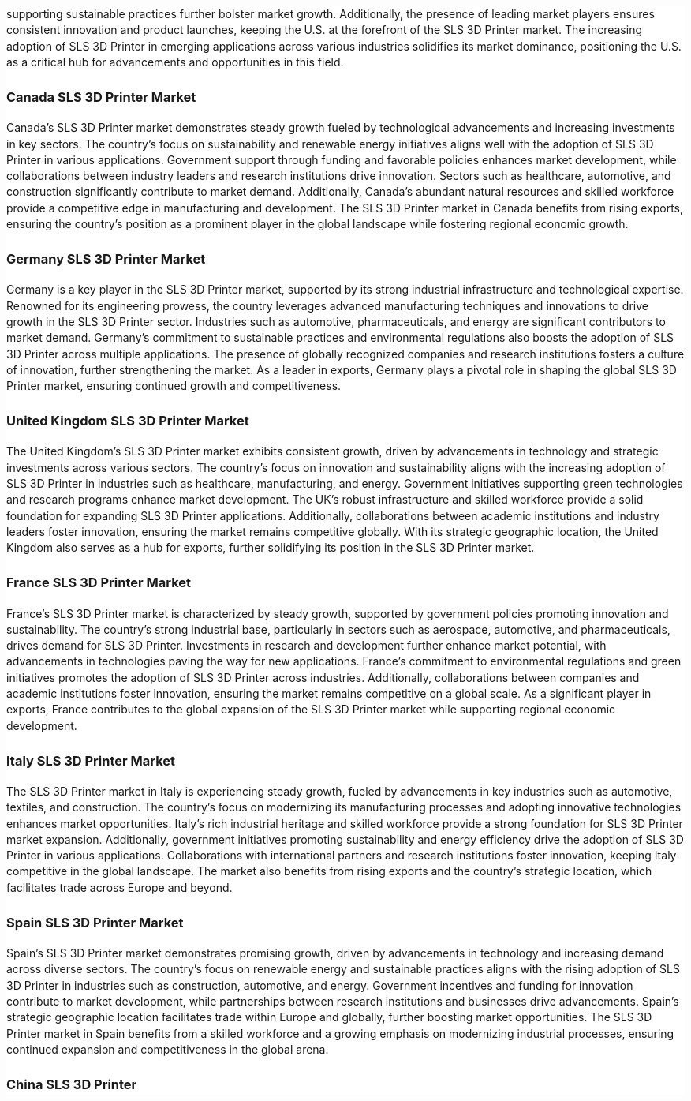 supporting sustainable practices further bolster market growth. Additionally, the presence of leading market players ensures consistent innovation and product launches, keeping the U.S. at the forefront of the SLS 3D Printer market. The increasing adoption of SLS 3D Printer in emerging applications across various industries solidifies its market dominance, positioning the U.S. as a critical hub for advancements and opportunities in this field.</p><h3>Canada SLS 3D Printer Market</h3><p>Canada&rsquo;s SLS 3D Printer market demonstrates steady growth fueled by technological advancements and increasing investments in key sectors. The country&rsquo;s focus on sustainability and renewable energy initiatives aligns well with the adoption of SLS 3D Printer in various applications. Government support through funding and favorable policies enhances market development, while collaborations between industry leaders and research institutions drive innovation. Sectors such as healthcare, automotive, and construction significantly contribute to market demand. Additionally, Canada&rsquo;s abundant natural resources and skilled workforce provide a competitive edge in manufacturing and development. The SLS 3D Printer market in Canada benefits from rising exports, ensuring the country&rsquo;s position as a prominent player in the global landscape while fostering regional economic growth.</p><h3>Germany SLS 3D Printer Market</h3><p>Germany is a key player in the SLS 3D Printer market, supported by its strong industrial infrastructure and technological expertise. Renowned for its engineering prowess, the country leverages advanced manufacturing techniques and innovations to drive growth in the SLS 3D Printer sector. Industries such as automotive, pharmaceuticals, and energy are significant contributors to market demand. Germany&rsquo;s commitment to sustainable practices and environmental regulations also boosts the adoption of SLS 3D Printer across multiple applications. The presence of globally recognized companies and research institutions fosters a culture of innovation, further strengthening the market. As a leader in exports, Germany plays a pivotal role in shaping the global SLS 3D Printer market, ensuring continued growth and competitiveness.</p><h3>United Kingdom SLS 3D Printer Market</h3><p>The United Kingdom&rsquo;s SLS 3D Printer market exhibits consistent growth, driven by advancements in technology and strategic investments across various sectors. The country&rsquo;s focus on innovation and sustainability aligns with the increasing adoption of SLS 3D Printer in industries such as healthcare, manufacturing, and energy. Government initiatives supporting green technologies and research programs enhance market development. The UK&rsquo;s robust infrastructure and skilled workforce provide a solid foundation for expanding SLS 3D Printer applications. Additionally, collaborations between academic institutions and industry leaders foster innovation, ensuring the market remains competitive globally. With its strategic geographic location, the United Kingdom also serves as a hub for exports, further solidifying its position in the SLS 3D Printer market.</p><h3>France SLS 3D Printer Market</h3><p>France&rsquo;s SLS 3D Printer market is characterized by steady growth, supported by government policies promoting innovation and sustainability. The country&rsquo;s strong industrial base, particularly in sectors such as aerospace, automotive, and pharmaceuticals, drives demand for SLS 3D Printer. Investments in research and development further enhance market potential, with advancements in technologies paving the way for new applications. France&rsquo;s commitment to environmental regulations and green initiatives promotes the adoption of SLS 3D Printer across industries. Additionally, collaborations between companies and academic institutions foster innovation, ensuring the market remains competitive on a global scale. As a significant player in exports, France contributes to the global expansion of the SLS 3D Printer market while supporting regional economic development.</p><h3>Italy SLS 3D Printer Market</h3><p>The SLS 3D Printer market in Italy is experiencing steady growth, fueled by advancements in key industries such as automotive, textiles, and construction. The country&rsquo;s focus on modernizing its manufacturing processes and adopting innovative technologies enhances market opportunities. Italy&rsquo;s rich industrial heritage and skilled workforce provide a strong foundation for SLS 3D Printer market expansion. Additionally, government initiatives promoting sustainability and energy efficiency drive the adoption of SLS 3D Printer in various applications. Collaborations with international partners and research institutions foster innovation, keeping Italy competitive in the global landscape. The market also benefits from rising exports and the country&rsquo;s strategic location, which facilitates trade across Europe and beyond.</p><h3>Spain SLS 3D Printer Market</h3><p>Spain&rsquo;s SLS 3D Printer market demonstrates promising growth, driven by advancements in technology and increasing demand across diverse sectors. The country&rsquo;s focus on renewable energy and sustainable practices aligns with the rising adoption of SLS 3D Printer in industries such as construction, automotive, and energy. Government incentives and funding for innovation contribute to market development, while partnerships between research institutions and businesses drive advancements. Spain&rsquo;s strategic geographic location facilitates trade within Europe and globally, further boosting market opportunities. The SLS 3D Printer market in Spain benefits from a skilled workforce and a growing emphasis on modernizing industrial processes, ensuring continued expansion and competitiveness in the global arena.</p><h3>China SLS 3D Printer